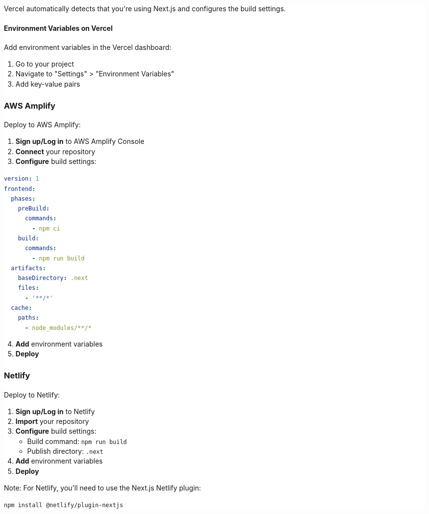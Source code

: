 Vercel automatically detects that you're using Next.js and configures the build settings.

#### Environment Variables on Vercel

Add environment variables in the Vercel dashboard:
1. Go to your project
2. Navigate to "Settings" > "Environment Variables"
3. Add key-value pairs

### AWS Amplify

Deploy to AWS Amplify:

1. **Sign up/Log in** to AWS Amplify Console
2. **Connect** your repository
3. **Configure** build settings:

```yaml
version: 1
frontend:
  phases:
    preBuild:
      commands:
        - npm ci
    build:
      commands:
        - npm run build
  artifacts:
    baseDirectory: .next
    files:
      - '**/*'
  cache:
    paths:
      - node_modules/**/*
```

4. **Add** environment variables
5. **Deploy**

### Netlify

Deploy to Netlify:

1. **Sign up/Log in** to Netlify
2. **Import** your repository
3. **Configure** build settings:
   - Build command: `npm run build`
   - Publish directory: `.next`
4. **Add** environment variables
5. **Deploy**

Note: For Netlify, you'll need to use the Next.js Netlify plugin:

```bash
npm install @netlify/plugin-nextjs
```
